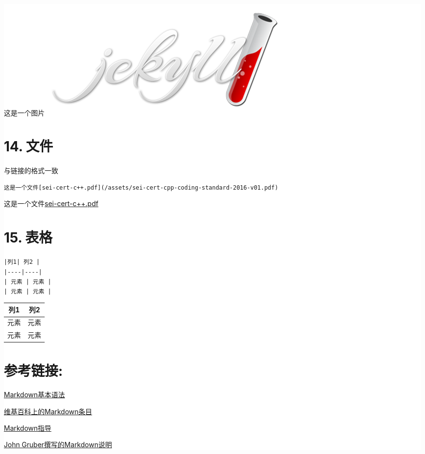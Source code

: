 这是一个图片![jekyll图标](/assets/logo-2x.png)


# 14. 文件

与链接的格式一致

```
这是一个文件[sei-cert-c++.pdf](/assets/sei-cert-cpp-coding-standard-2016-v01.pdf)
```

这是一个文件[sei-cert-c++.pdf](/assets/sei-cert-cpp-coding-standard-2016-v01.pdf)

# 15. 表格

```
|列1| 列2 |
|----|----|
| 元素 | 元素 |
| 元素 | 元素 |
```

|列1| 列2 |
|----|----|
| 元素 | 元素 |
| 元素 | 元素 |

# 参考链接:

[Markdown基本语法][1]

[维基百科上的Markdown条目][2]

[Markdown指导][3]

[John Gruber撰写的Markdown说明][4]

[1]: https://github.com/younghz/Markdown
[2]: https://zh.wikipedia.org/wiki/Markdown
[3]: https://www.markdownguide.org/
[4]: https://daringfireball.net/projects/markdown/

[^1]: 这是一个脚注
[^1]: 这是一个脚注